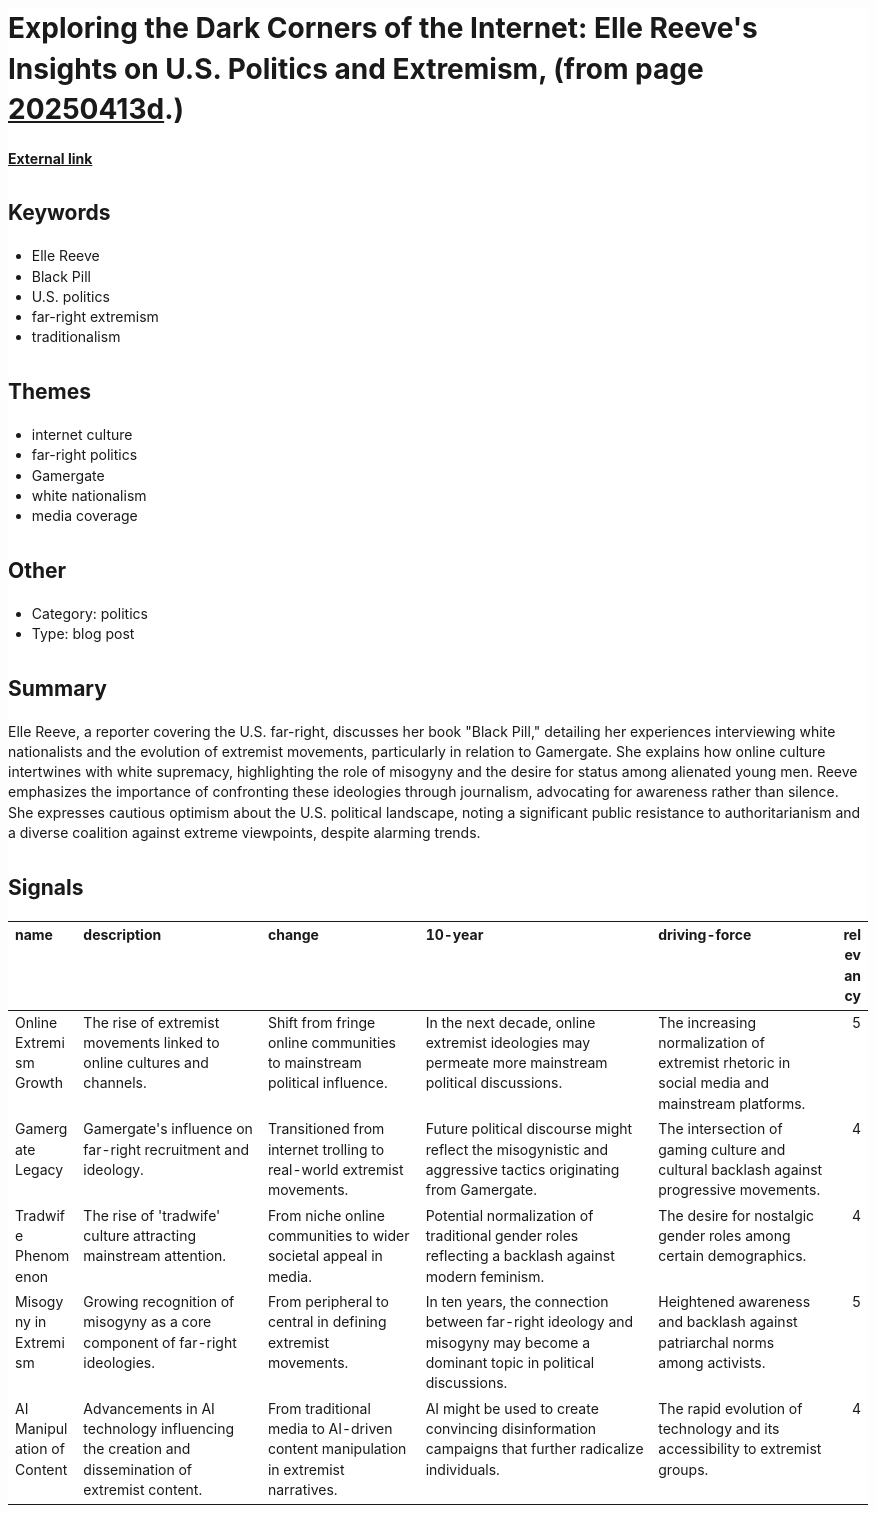 # __Exploring the Dark Corners of the Internet: Elle Reeve's Insights on U.S. Politics and Extremism__, (from page [20250413d](https://kghosh.substack.com/p/20250413d).)

__[External link](https://linksiwouldgchatyou.substack.com/p/how-the-darkest-corners-of-the-internet)__



## Keywords

* Elle Reeve
* Black Pill
* U.S. politics
* far-right extremism
* traditionalism

## Themes

* internet culture
* far-right politics
* Gamergate
* white nationalism
* media coverage

## Other

* Category: politics
* Type: blog post

## Summary

Elle Reeve, a reporter covering the U.S. far-right, discusses her book "Black Pill," detailing her experiences interviewing white nationalists and the evolution of extremist movements, particularly in relation to Gamergate. She explains how online culture intertwines with white supremacy, highlighting the role of misogyny and the desire for status among alienated young men. Reeve emphasizes the importance of confronting these ideologies through journalism, advocating for awareness rather than silence. She expresses cautious optimism about the U.S. political landscape, noting a significant public resistance to authoritarianism and a diverse coalition against extreme viewpoints, despite alarming trends.

## Signals

| name                       | description                                                                                    | change                                                                            | 10-year                                                                                                                    | driving-force                                                                                |   relevancy |
|:---------------------------|:-----------------------------------------------------------------------------------------------|:----------------------------------------------------------------------------------|:---------------------------------------------------------------------------------------------------------------------------|:---------------------------------------------------------------------------------------------|------------:|
| Online Extremism Growth    | The rise of extremist movements linked to online cultures and channels.                        | Shift from fringe online communities to mainstream political influence.           | In the next decade, online extremist ideologies may permeate more mainstream political discussions.                        | The increasing normalization of extremist rhetoric in social media and mainstream platforms. |           5 |
| Gamergate Legacy           | Gamergate's influence on far-right recruitment and ideology.                                   | Transitioned from internet trolling to real-world extremist movements.            | Future political discourse might reflect the misogynistic and aggressive tactics originating from Gamergate.               | The intersection of gaming culture and cultural backlash against progressive movements.      |           4 |
| Tradwife Phenomenon        | The rise of 'tradwife' culture attracting mainstream attention.                                | From niche online communities to wider societal appeal in media.                  | Potential normalization of traditional gender roles reflecting a backlash against modern feminism.                         | The desire for nostalgic gender roles among certain demographics.                            |           4 |
| Misogyny in Extremism      | Growing recognition of misogyny as a core component of far-right ideologies.                   | From peripheral to central in defining extremist movements.                       | In ten years, the connection between far-right ideology and misogyny may become a dominant topic in political discussions. | Heightened awareness and backlash against patriarchal norms among activists.                 |           5 |
| AI Manipulation of Content | Advancements in AI technology influencing the creation and dissemination of extremist content. | From traditional media to AI-driven content manipulation in extremist narratives. | AI might be used to create convincing disinformation campaigns that further radicalize individuals.                        | The rapid evolution of technology and its accessibility to extremist groups.                 |           4 |

